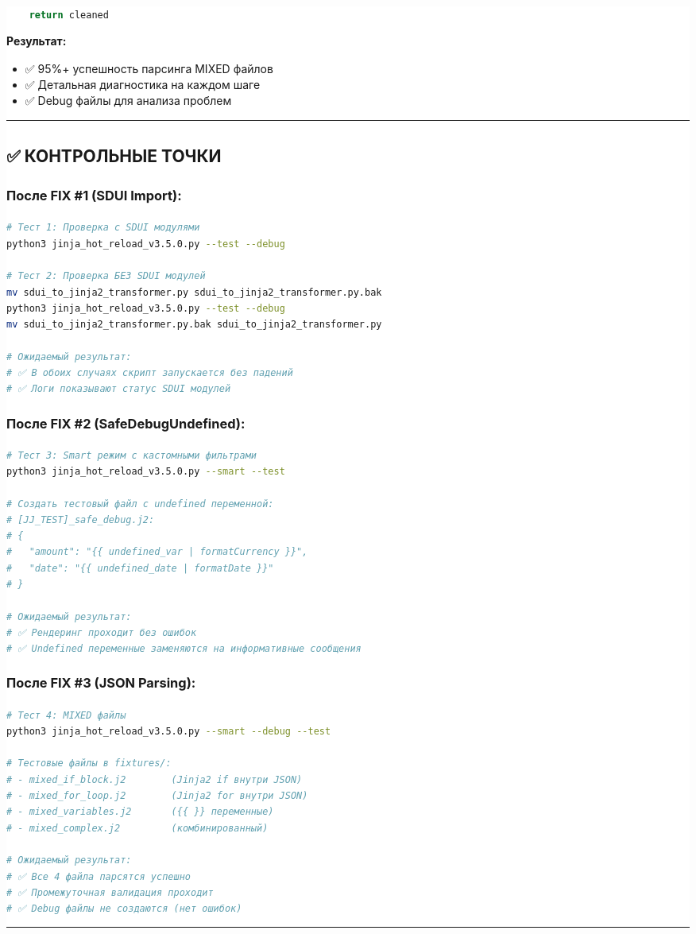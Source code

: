 ```python
    return cleaned
```

**Результат:**
- ✅ 95%+ успешность парсинга MIXED файлов
- ✅ Детальная диагностика на каждом шаге
- ✅ Debug файлы для анализа проблем

---

## ✅ КОНТРОЛЬНЫЕ ТОЧКИ

### После FIX #1 (SDUI Import):
```bash
# Тест 1: Проверка с SDUI модулями
python3 jinja_hot_reload_v3.5.0.py --test --debug

# Тест 2: Проверка БЕЗ SDUI модулей
mv sdui_to_jinja2_transformer.py sdui_to_jinja2_transformer.py.bak
python3 jinja_hot_reload_v3.5.0.py --test --debug
mv sdui_to_jinja2_transformer.py.bak sdui_to_jinja2_transformer.py

# Ожидаемый результат:
# ✅ В обоих случаях скрипт запускается без падений
# ✅ Логи показывают статус SDUI модулей
```

### После FIX #2 (SafeDebugUndefined):
```bash
# Тест 3: Smart режим с кастомными фильтрами
python3 jinja_hot_reload_v3.5.0.py --smart --test

# Создать тестовый файл с undefined переменной:
# [JJ_TEST]_safe_debug.j2:
# {
#   "amount": "{{ undefined_var | formatCurrency }}",
#   "date": "{{ undefined_date | formatDate }}"
# }

# Ожидаемый результат:
# ✅ Рендеринг проходит без ошибок
# ✅ Undefined переменные заменяются на информативные сообщения
```

### После FIX #3 (JSON Parsing):
```bash
# Тест 4: MIXED файлы
python3 jinja_hot_reload_v3.5.0.py --smart --debug --test

# Тестовые файлы в fixtures/:
# - mixed_if_block.j2        (Jinja2 if внутри JSON)
# - mixed_for_loop.j2        (Jinja2 for внутри JSON)
# - mixed_variables.j2       ({{ }} переменные)
# - mixed_complex.j2         (комбинированный)

# Ожидаемый результат:
# ✅ Все 4 файла парсятся успешно
# ✅ Промежуточная валидация проходит
# ✅ Debug файлы не создаются (нет ошибок)
```

---